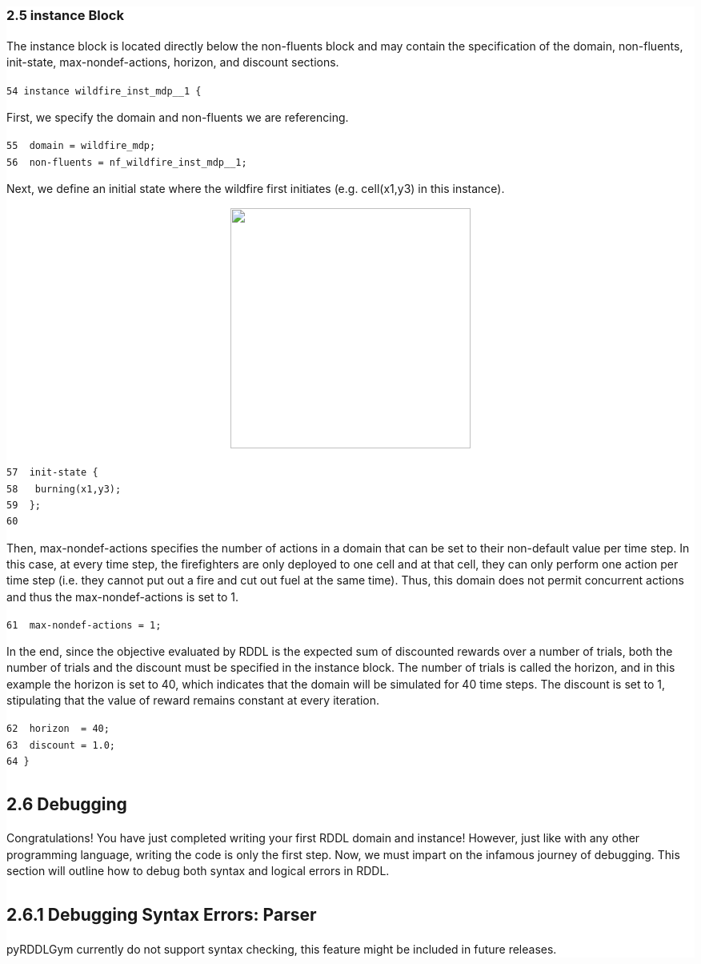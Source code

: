 ### 2.5 instance Block
The instance block is located directly below the non-fluents block and may contain the specification of the domain, non-fluents, init-state, max-nondef-actions, horizon, and discount sections.

```
54 instance wildfire_inst_mdp__1 {
```
First, we specify the domain and non-fluents we are referencing.
```
55  domain = wildfire_mdp;
56  non-fluents = nf_wildfire_inst_mdp__1;
```
Next, we define an initial state where the wildfire first initiates (e.g. cell(x1,y3) in this instance).
<div style="width:100%;text-align:center;">
  <a href="images/tutorial/fire0.png">
    <img src="images/tutorial/fire0.png" height="300" width="300" />
  </a>
</div>

```
57  init-state {
58   burning(x1,y3);
59  };
60
```
Then, max-nondef-actions specifies the number of actions in a domain that can be set to their non-default value per time step. In this case, at every time step, the firefighters are only deployed to one cell and at that cell, they can only perform one action per time step (i.e. they cannot put out a fire and cut out fuel at the same time). Thus, this domain does not permit concurrent actions and thus the max-nondef-actions is set to 1.
```
61  max-nondef-actions = 1;
```
In the end, since the objective evaluated by RDDL is the expected sum of discounted rewards over a number of trials, both the number of trials and the discount must be specified in the instance block. The number of trials is called the horizon, and in this example the horizon is set to 40, which indicates that the domain will be simulated for 40 time steps. The discount is set to 1, stipulating that the value of reward remains constant at every iteration.
```
62  horizon  = 40;
63  discount = 1.0;
64 }
```

## 2.6 Debugging
Congratulations! You have just completed writing your first RDDL domain and instance! However, just like with any other programming language, writing the code is only the first step. Now, we must impart on the infamous journey of debugging. This section will outline how to debug both syntax and logical errors in RDDL.

## 2.6.1 Debugging Syntax Errors: Parser
pyRDDLGym currently do not support syntax checking, this feature might be included in future releases.
